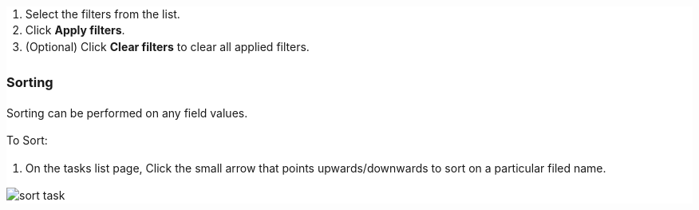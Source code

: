 1. Select the filters from the list.
1. Click **Apply filters**.
1. (Optional) Click **Clear filters** to clear all applied filters.

### Sorting

Sorting can be performed on any field values.  

To Sort:

1. On the tasks list page, Click the small arrow that points upwards/downwards to sort on a particular filed name. 

<img src="../images/sort-tasks.png" alt="sort task" width="700" height="700"/>